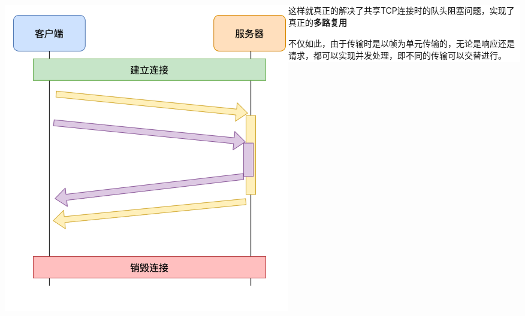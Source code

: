 <img src="课件.assets/20211027111536.png" alt="image-20211027111536553" style="zoom:50%;" align="left" />

这样就真正的解决了共享TCP连接时的队头阻塞问题，实现了真正的**多路复用**

不仅如此，由于传输时是以帧为单元传输的，无论是响应还是请求，都可以实现并发处理，即不同的传输可以交替进行。

